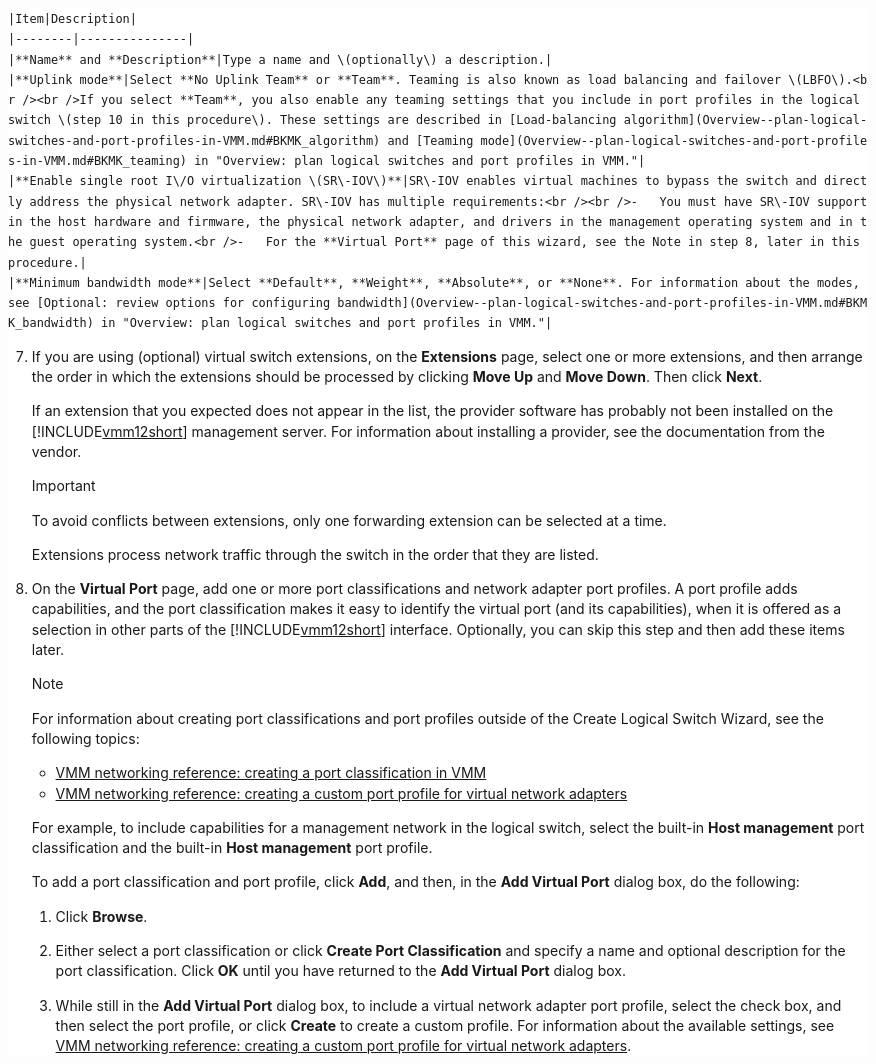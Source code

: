     |Item|Description|
    |--------|---------------|
    |**Name** and **Description**|Type a name and \(optionally\) a description.|
    |**Uplink mode**|Select **No Uplink Team** or **Team**. Teaming is also known as load balancing and failover \(LBFO\).<br /><br />If you select **Team**, you also enable any teaming settings that you include in port profiles in the logical switch \(step 10 in this procedure\). These settings are described in [Load-balancing algorithm](Overview--plan-logical-switches-and-port-profiles-in-VMM.md#BKMK_algorithm) and [Teaming mode](Overview--plan-logical-switches-and-port-profiles-in-VMM.md#BKMK_teaming) in "Overview: plan logical switches and port profiles in VMM."|
    |**Enable single root I\/O virtualization \(SR\-IOV\)**|SR\-IOV enables virtual machines to bypass the switch and directly address the physical network adapter. SR\-IOV has multiple requirements:<br /><br />-   You must have SR\-IOV support in the host hardware and firmware, the physical network adapter, and drivers in the management operating system and in the guest operating system.<br />-   For the **Virtual Port** page of this wizard, see the Note in step 8, later in this procedure.|
    |**Minimum bandwidth mode**|Select **Default**, **Weight**, **Absolute**, or **None**. For information about the modes, see [Optional: review options for configuring bandwidth](Overview--plan-logical-switches-and-port-profiles-in-VMM.md#BKMK_bandwidth) in "Overview: plan logical switches and port profiles in VMM."|

7.  If you are using \(optional\) virtual switch extensions, on the **Extensions** page, select one or more extensions, and then arrange the order in which the extensions should be processed by clicking **Move Up** and **Move Down**. Then click **Next**.

    If an extension that you expected does not appear in the list, the provider software has probably not been installed on the [!INCLUDE[vmm12short](../../Token/vmm12short_md.md)] management server. For information about installing a provider, see the documentation from the vendor.

    > [!IMPORTANT]
    > To avoid conflicts between extensions, only one forwarding extension can be selected at a time.
    > 
    > Extensions process network traffic through the switch in the order that they are listed.

8.  On the **Virtual Port** page, add one or more port classifications and network adapter port profiles. A port profile adds capabilities, and the port classification makes it easy to identify the virtual port \(and its capabilities\), when it is offered as a selection in other parts of the [!INCLUDE[vmm12short](../../Token/vmm12short_md.md)] interface. Optionally, you can skip this step and then add these items later.

    > [!NOTE]
    > For information about creating port classifications and port profiles outside of the Create Logical Switch Wizard, see the following topics:
    > 
    > -   [VMM networking reference: creating a port classification in VMM](VMM-networking-reference--creating-a-port-classification-in-VMM.md)
    > -   [VMM networking reference: creating a custom port profile for virtual network adapters](VMM-networking-reference--creating-a-custom-port-profile-for-virtual-network-adapters.md)

    For example, to include capabilities for a management network in the logical switch, select the built\-in **Host management** port classification and the built\-in **Host management** port profile.

    To add a port classification and port profile, click **Add**, and then, in the **Add Virtual Port** dialog box, do the following:

    1.  Click **Browse**.

    2.  Either select a port classification or click **Create Port Classification** and specify a name and optional description for the port classification. Click **OK** until you have returned to the **Add Virtual Port** dialog box.

    3.  While still in the **Add Virtual Port** dialog box, to include a virtual network adapter port profile, select the check box, and then select the port profile, or click **Create** to create a custom profile. For information about the available settings, see [VMM networking reference: creating a custom port profile for virtual network adapters](VMM-networking-reference--creating-a-custom-port-profile-for-virtual-network-adapters.md).
